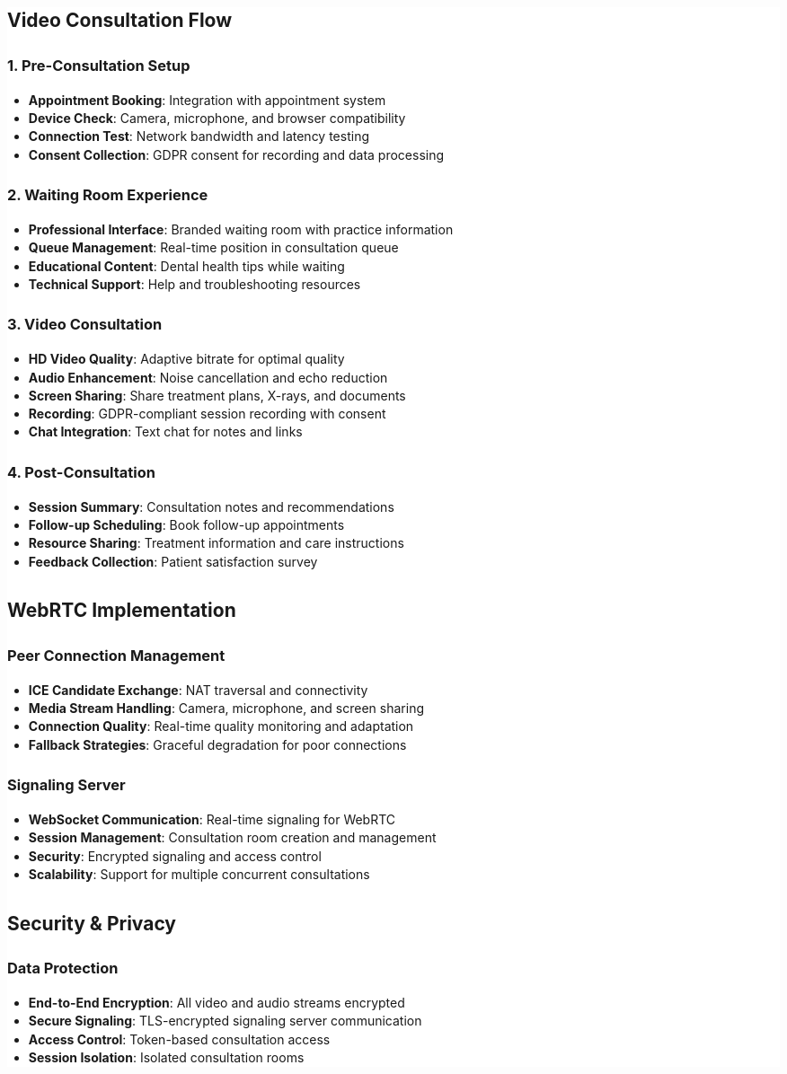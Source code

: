 ## Video Consultation Flow

### 1. Pre-Consultation Setup
- **Appointment Booking**: Integration with appointment system
- **Device Check**: Camera, microphone, and browser compatibility
- **Connection Test**: Network bandwidth and latency testing
- **Consent Collection**: GDPR consent for recording and data processing

### 2. Waiting Room Experience
- **Professional Interface**: Branded waiting room with practice information
- **Queue Management**: Real-time position in consultation queue
- **Educational Content**: Dental health tips while waiting
- **Technical Support**: Help and troubleshooting resources

### 3. Video Consultation
- **HD Video Quality**: Adaptive bitrate for optimal quality
- **Audio Enhancement**: Noise cancellation and echo reduction
- **Screen Sharing**: Share treatment plans, X-rays, and documents
- **Recording**: GDPR-compliant session recording with consent
- **Chat Integration**: Text chat for notes and links

### 4. Post-Consultation
- **Session Summary**: Consultation notes and recommendations
- **Follow-up Scheduling**: Book follow-up appointments
- **Resource Sharing**: Treatment information and care instructions
- **Feedback Collection**: Patient satisfaction survey

## WebRTC Implementation

### Peer Connection Management
- **ICE Candidate Exchange**: NAT traversal and connectivity
- **Media Stream Handling**: Camera, microphone, and screen sharing
- **Connection Quality**: Real-time quality monitoring and adaptation
- **Fallback Strategies**: Graceful degradation for poor connections

### Signaling Server
- **WebSocket Communication**: Real-time signaling for WebRTC
- **Session Management**: Consultation room creation and management
- **Security**: Encrypted signaling and access control
- **Scalability**: Support for multiple concurrent consultations

## Security & Privacy

### Data Protection
- **End-to-End Encryption**: All video and audio streams encrypted
- **Secure Signaling**: TLS-encrypted signaling server communication
- **Access Control**: Token-based consultation access
- **Session Isolation**: Isolated consultation rooms
